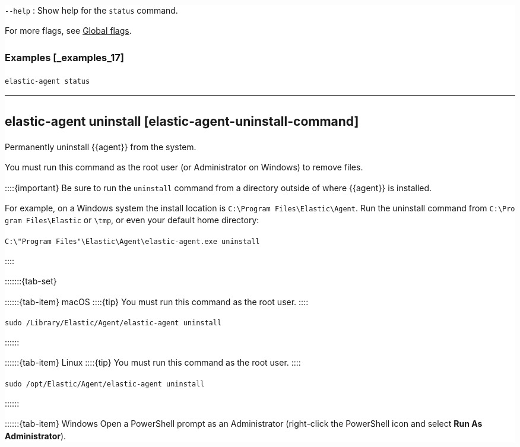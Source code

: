 `--help`
:   Show help for the `status` command.

For more flags, see [Global flags](#elastic-agent-global-flags).


### Examples [_examples_17]

```shell
elastic-agent status
```

<hr>

## elastic-agent uninstall [elastic-agent-uninstall-command]

Permanently uninstall {{agent}} from the system.

You must run this command as the root user (or Administrator on Windows) to remove files.

::::{important}
Be sure to run the `uninstall` command from a directory outside of where {{agent}} is installed.

For example, on a Windows system the install location is `C:\Program Files\Elastic\Agent`. Run the uninstall command from `C:\Program Files\Elastic` or `\tmp`, or even your default home directory:

```shell
C:\"Program Files"\Elastic\Agent\elastic-agent.exe uninstall
```

::::


:::::::{tab-set}

::::::{tab-item} macOS
::::{tip}
You must run this command as the root user.
::::


```shell
sudo /Library/Elastic/Agent/elastic-agent uninstall
```
::::::

::::::{tab-item} Linux
::::{tip}
You must run this command as the root user.
::::


```shell
sudo /opt/Elastic/Agent/elastic-agent uninstall
```
::::::

::::::{tab-item} Windows
Open a PowerShell prompt as an Administrator (right-click the PowerShell icon and select **Run As Administrator**).
